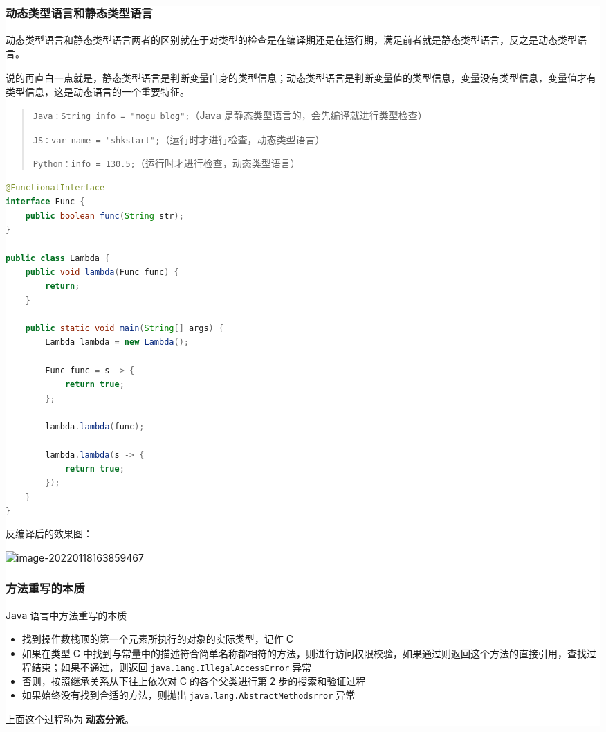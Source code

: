 ### 动态类型语言和静态类型语言

动态类型语言和静态类型语言两者的区别就在于对类型的检查是在编译期还是在运行期，满足前者就是静态类型语言，反之是动态类型语言。

说的再直白一点就是，静态类型语言是判断变量自身的类型信息；动态类型语言是判断变量值的类型信息，变量没有类型信息，变量值才有类型信息，这是动态语言的一个重要特征。

> `Java：String info = "mogu blog";`（Java 是静态类型语言的，会先编译就进行类型检查）
>
> `JS：var name = "shkstart";`（运行时才进行检查，动态类型语言）
>
> `Python：info = 130.5;`（运行时才进行检查，动态类型语言）

```java
@FunctionalInterface
interface Func {
    public boolean func(String str);
}

public class Lambda {
    public void lambda(Func func) {
        return;
    }

    public static void main(String[] args) {
        Lambda lambda = new Lambda();

        Func func = s -> {
            return true;
        };

        lambda.lambda(func);

        lambda.lambda(s -> {
            return true;
        });
    }
}
```

反编译后的效果图：

![image-20220118163859467](https://cdn.jsdelivr.net/gh/Kele-Bingtang/static/img/Java/20220118163900.png)

### 方法重写的本质

Java 语言中方法重写的本质

- 找到操作数栈顶的第一个元素所执行的对象的实际类型，记作 C
- 如果在类型 C 中找到与常量中的描述符合简单名称都相符的方法，则进行访问权限校验，如果通过则返回这个方法的直接引用，查找过程结束；如果不通过，则返回 `java.1ang.IllegalAccessError` 异常
- 否则，按照继承关系从下往上依次对 C 的各个父类进行第 2 步的搜索和验证过程
- 如果始终没有找到合适的方法，则抛出 `java.lang.AbstractMethodsrror` 异常

上面这个过程称为 **动态分派**。
